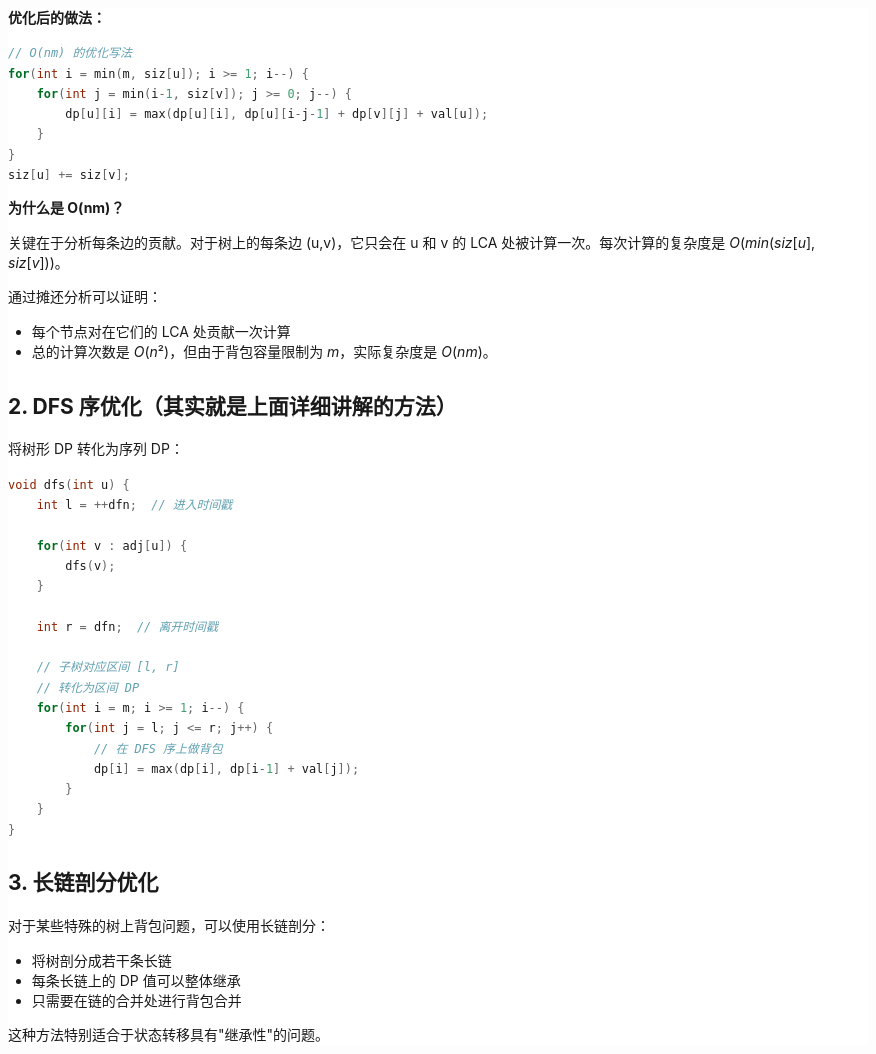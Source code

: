 **优化后的做法：**

```cpp
// O(nm) 的优化写法
for(int i = min(m, siz[u]); i >= 1; i--) {
    for(int j = min(i-1, siz[v]); j >= 0; j--) {
        dp[u][i] = max(dp[u][i], dp[u][i-j-1] + dp[v][j] + val[u]);
    }
}
siz[u] += siz[v];
```

**为什么是 O(nm)？**

关键在于分析每条边的贡献。对于树上的每条边 (u,v)，它只会在 u 和 v 的 LCA 处被计算一次。每次计算的复杂度是 $O(min(siz[u], siz[v]))$。

通过摊还分析可以证明：

- 每个节点对在它们的 LCA 处贡献一次计算
- 总的计算次数是 $O(n²)$，但由于背包容量限制为 $m$，实际复杂度是 $O(nm)$。

## 2. DFS 序优化（其实就是上面详细讲解的方法）

将树形 DP 转化为序列 DP：

```cpp
void dfs(int u) {
    int l = ++dfn;  // 进入时间戳
    
    for(int v : adj[u]) {
        dfs(v);
    }
    
    int r = dfn;  // 离开时间戳
    
    // 子树对应区间 [l, r]
    // 转化为区间 DP
    for(int i = m; i >= 1; i--) {
        for(int j = l; j <= r; j++) {
            // 在 DFS 序上做背包
            dp[i] = max(dp[i], dp[i-1] + val[j]);
        }
    }
}
```

## 3. 长链剖分优化

对于某些特殊的树上背包问题，可以使用长链剖分：

- 将树剖分成若干条长链
- 每条长链上的 DP 值可以整体继承
- 只需要在链的合并处进行背包合并

这种方法特别适合于状态转移具有"继承性"的问题。
